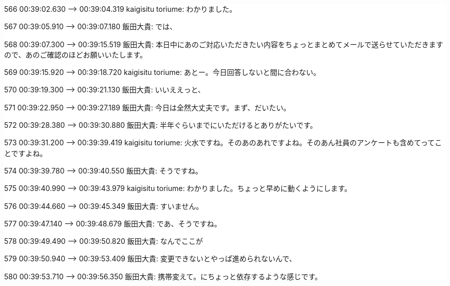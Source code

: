 566
00:39:02.630 --> 00:39:04.319
kaigisitu toriume: わかりました。

567
00:39:05.910 --> 00:39:07.180
飯田大貴: では、

568
00:39:07.300 --> 00:39:15.519
飯田大貴: 本日中にあのご対応いただきたい内容をちょっとまとめてメールで送らせていただきますので、あのご確認のほどお願いいたします。

569
00:39:15.920 --> 00:39:18.720
kaigisitu toriume: あとー。今日回答しないと間に合わない。

570
00:39:19.300 --> 00:39:21.130
飯田大貴: いいええっと、

571
00:39:22.950 --> 00:39:27.189
飯田大貴: 今日は全然大丈夫です。まず、だいたい。

572
00:39:28.380 --> 00:39:30.880
飯田大貴: 半年ぐらいまでにいただけるとありがたいです。

573
00:39:31.200 --> 00:39:39.419
kaigisitu toriume: 火水ですね。そのあのあれですよね。そのあん社員のアンケートも含めてってことですよね。

574
00:39:39.780 --> 00:39:40.550
飯田大貴: そうですね。

575
00:39:40.990 --> 00:39:43.979
kaigisitu toriume: わかりました。ちょっと早めに動くようにします。

576
00:39:44.660 --> 00:39:45.349
飯田大貴: すいません。

577
00:39:47.140 --> 00:39:48.679
飯田大貴: であ、そうですね。

578
00:39:49.490 --> 00:39:50.820
飯田大貴: なんでここが

579
00:39:50.940 --> 00:39:53.409
飯田大貴: 変更できないとやっぱ進められないんで、

580
00:39:53.710 --> 00:39:56.350
飯田大貴: 携帯変えて。にちょっと依存するような感じです。

